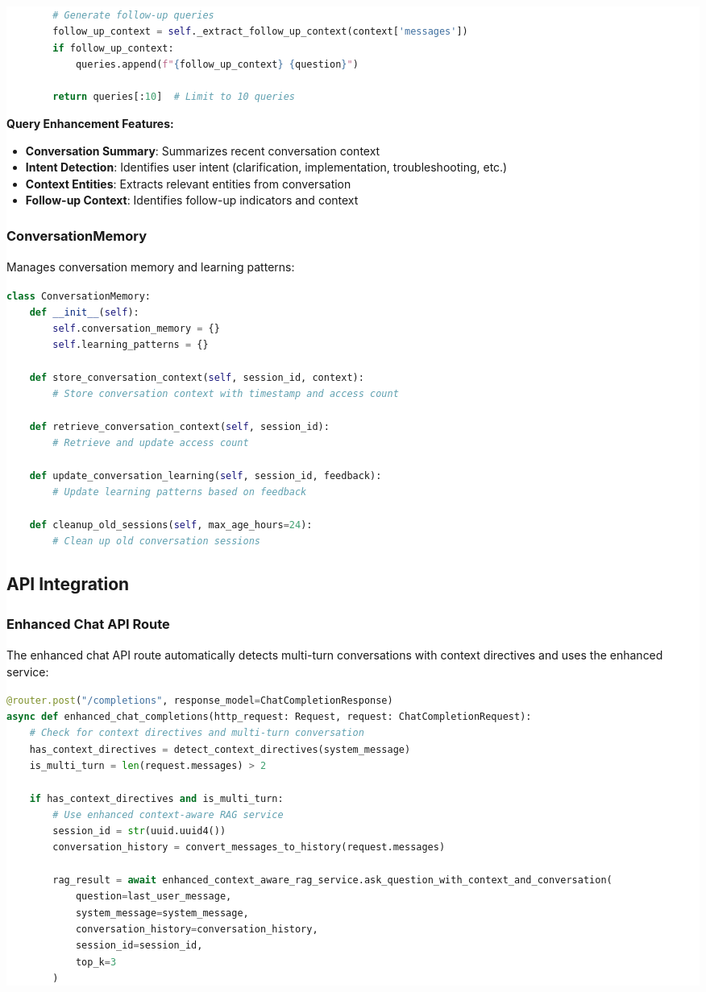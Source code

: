 ```python
        # Generate follow-up queries
        follow_up_context = self._extract_follow_up_context(context['messages'])
        if follow_up_context:
            queries.append(f"{follow_up_context} {question}")
        
        return queries[:10]  # Limit to 10 queries
```

**Query Enhancement Features:**
- **Conversation Summary**: Summarizes recent conversation context
- **Intent Detection**: Identifies user intent (clarification, implementation, troubleshooting, etc.)
- **Context Entities**: Extracts relevant entities from conversation
- **Follow-up Context**: Identifies follow-up indicators and context

### ConversationMemory

Manages conversation memory and learning patterns:

```python
class ConversationMemory:
    def __init__(self):
        self.conversation_memory = {}
        self.learning_patterns = {}
    
    def store_conversation_context(self, session_id, context):
        # Store conversation context with timestamp and access count
    
    def retrieve_conversation_context(self, session_id):
        # Retrieve and update access count
    
    def update_conversation_learning(self, session_id, feedback):
        # Update learning patterns based on feedback
    
    def cleanup_old_sessions(self, max_age_hours=24):
        # Clean up old conversation sessions
```

## API Integration

### Enhanced Chat API Route

The enhanced chat API route automatically detects multi-turn conversations with context directives and uses the enhanced service:

```python
@router.post("/completions", response_model=ChatCompletionResponse)
async def enhanced_chat_completions(http_request: Request, request: ChatCompletionRequest):
    # Check for context directives and multi-turn conversation
    has_context_directives = detect_context_directives(system_message)
    is_multi_turn = len(request.messages) > 2
    
    if has_context_directives and is_multi_turn:
        # Use enhanced context-aware RAG service
        session_id = str(uuid.uuid4())
        conversation_history = convert_messages_to_history(request.messages)
        
        rag_result = await enhanced_context_aware_rag_service.ask_question_with_context_and_conversation(
            question=last_user_message,
            system_message=system_message,
            conversation_history=conversation_history,
            session_id=session_id,
            top_k=3
        )
```